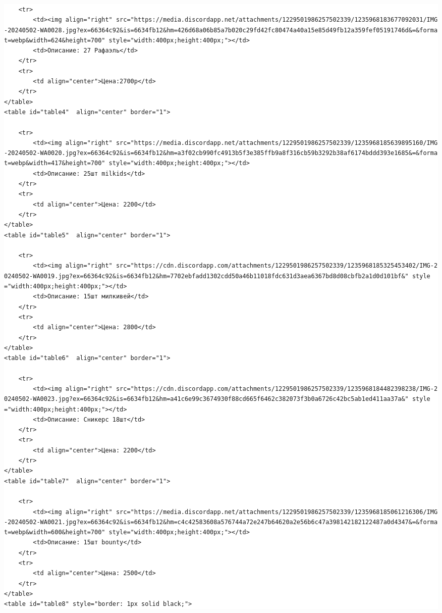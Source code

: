         <tr>
            <td><img align="right" src="https://media.discordapp.net/attachments/1229501986257502339/1235968183677092031/IMG-20240502-WA0028.jpg?ex=66364c92&is=6634fb12&hm=426d68a06b85a7b020c29fd42fc80474a40a15e85d49fb12a359fef05191746d&=&format=webp&width=624&height=700" style="width:400px;height:400px;"></td>
            <td>Описание: 27 Рафаэль</td>
        </tr>
        <tr>
            <td align="center">Цена:2700р</td>
        </tr>
    </table>
    <table id="table4"  align="center" border="1">
       
        <tr>
            <td><img align="right" src="https://media.discordapp.net/attachments/1229501986257502339/1235968185639895160/IMG-20240502-WA0020.jpg?ex=66364c92&is=6634fb12&hm=a3f02cb990fc4913b5f3e385ffb9a8f316cb59b3292b38af6174bddd393e1685&=&format=webp&width=417&height=700" style="width:400px;height:400px;"></td>
            <td>Описание: 25шт milkids</td>
        </tr>
        <tr>
            <td align="center">Цена: 2200</td>
        </tr>
    </table>
    <table id="table5"  align="center" border="1">
        
        <tr>
            <td><img align="right" src="https://cdn.discordapp.com/attachments/1229501986257502339/1235968185325453402/IMG-20240502-WA0019.jpg?ex=66364c92&is=6634fb12&hm=7702ebfadd1302cdd50a46b11018fdc631d3aea6367bd8d08cbfb2a1d0d101bf&" style="width:400px;height:400px;"></td>
            <td>Описание: 15шт милкивей</td>
        </tr>
        <tr>
            <td align="center">Цена: 2800</td>
        </tr>
    </table>
    <table id="table6"  align="center" border="1">
       
        <tr>
            <td><img align="right" src="https://cdn.discordapp.com/attachments/1229501986257502339/1235968184482398238/IMG-20240502-WA0023.jpg?ex=66364c92&is=6634fb12&hm=a41c6e99c3674930f88cd665f6462c382073f3b0a6726c42bc5ab1ed411aa37a&" style="width:400px;height:400px;"></td>
            <td>Описание: Сникерс 18шт</td>
        </tr>
        <tr>
            <td align="center">Цена: 2200</td>
        </tr>
    </table>
    <table id="table7"  align="center" border="1">
       
        <tr>
            <td><img align="right" src="https://media.discordapp.net/attachments/1229501986257502339/1235968185061216306/IMG-20240502-WA0021.jpg?ex=66364c92&is=6634fb12&hm=c4c42583608a576744a72e247b64620a2e56b6c47a398142182122487a0d4347&=&format=webp&width=600&height=700" style="width:400px;height:400px;"></td>
            <td>Описание: 15шт bounty</td>
        </tr>
        <tr>
            <td align="center">Цена: 2500</td>
        </tr>
    </table>
    <table id="table8" style="border: 1px solid black;">
        